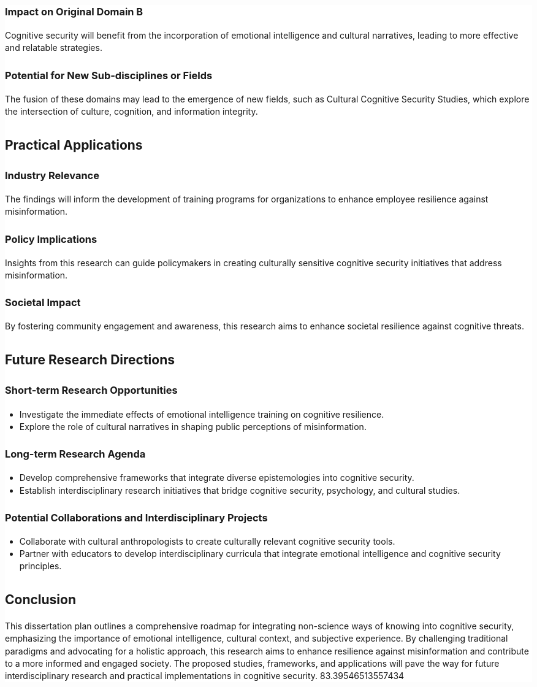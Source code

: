 ### Impact on Original Domain B
Cognitive security will benefit from the incorporation of emotional intelligence and cultural narratives, leading to more effective and relatable strategies.

### Potential for New Sub-disciplines or Fields
The fusion of these domains may lead to the emergence of new fields, such as Cultural Cognitive Security Studies, which explore the intersection of culture, cognition, and information integrity.

## Practical Applications
### Industry Relevance
The findings will inform the development of training programs for organizations to enhance employee resilience against misinformation.

### Policy Implications
Insights from this research can guide policymakers in creating culturally sensitive cognitive security initiatives that address misinformation.

### Societal Impact
By fostering community engagement and awareness, this research aims to enhance societal resilience against cognitive threats.

## Future Research Directions
### Short-term Research Opportunities
- Investigate the immediate effects of emotional intelligence training on cognitive resilience.
- Explore the role of cultural narratives in shaping public perceptions of misinformation.

### Long-term Research Agenda
- Develop comprehensive frameworks that integrate diverse epistemologies into cognitive security.
- Establish interdisciplinary research initiatives that bridge cognitive security, psychology, and cultural studies.

### Potential Collaborations and Interdisciplinary Projects
- Collaborate with cultural anthropologists to create culturally relevant cognitive security tools.
- Partner with educators to develop interdisciplinary curricula that integrate emotional intelligence and cognitive security principles.

## Conclusion
This dissertation plan outlines a comprehensive roadmap for integrating non-science ways of knowing into cognitive security, emphasizing the importance of emotional intelligence, cultural context, and subjective experience. By challenging traditional paradigms and advocating for a holistic approach, this research aims to enhance resilience against misinformation and contribute to a more informed and engaged society. The proposed studies, frameworks, and applications will pave the way for future interdisciplinary research and practical implementations in cognitive security. 83.39546513557434